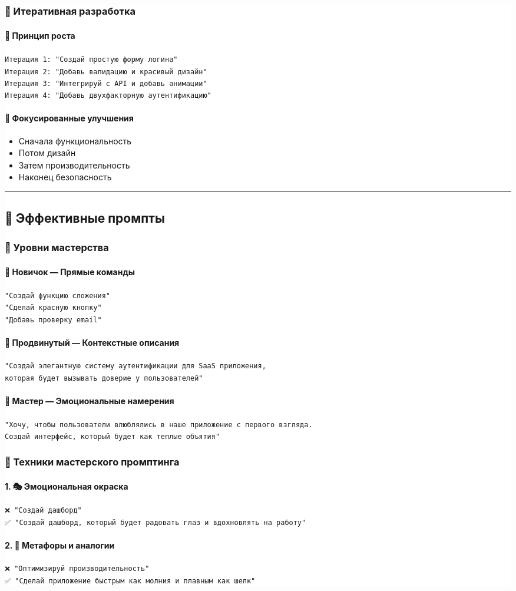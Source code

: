 ### 🔄 Итеративная разработка

#### 🌱 Принцип роста
```
Итерация 1: "Создай простую форму логина"
Итерация 2: "Добавь валидацию и красивый дизайн"
Итерация 3: "Интегрируй с API и добавь анимации"
Итерация 4: "Добавь двухфакторную аутентификацию"
```

#### 🎯 Фокусированные улучшения
- Сначала функциональность
- Потом дизайн
- Затем производительность
- Наконец безопасность

---

## 🎯 Эффективные промпты

### 🌟 Уровни мастерства

#### 🥉 Новичок — Прямые команды
```
"Создай функцию сложения"
"Сделай красную кнопку"
"Добавь проверку email"
```

#### 🥈 Продвинутый — Контекстные описания
```
"Создай элегантную систему аутентификации для SaaS приложения, 
которая будет вызывать доверие у пользователей"
```

#### 🥇 Мастер — Эмоциональные намерения
```
"Хочу, чтобы пользователи влюблялись в наше приложение с первого взгляда. 
Создай интерфейс, который будет как теплые объятия"
```

### 🎨 Техники мастерского промптинга

#### 1. 🎭 Эмоциональная окраска
```
❌ "Создай дашборд"
✅ "Создай дашборд, который будет радовать глаз и вдохновлять на работу"
```

#### 2. 🌈 Метафоры и аналогии
```
❌ "Оптимизируй производительность"
✅ "Сделай приложение быстрым как молния и плавным как шелк"
```
